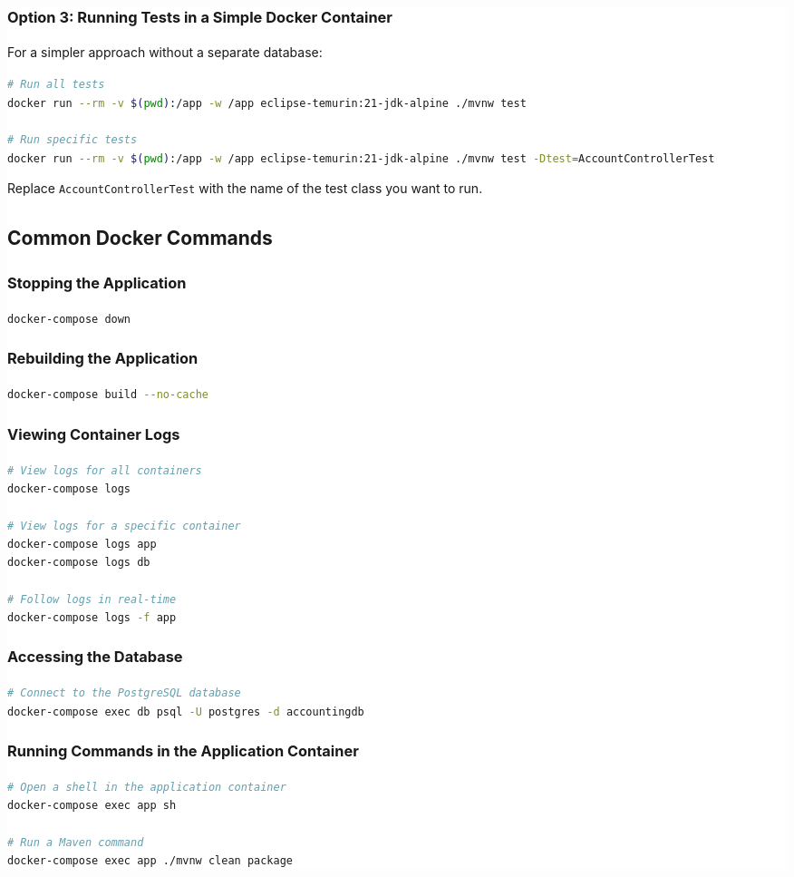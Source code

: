 ### Option 3: Running Tests in a Simple Docker Container

For a simpler approach without a separate database:

```bash
# Run all tests
docker run --rm -v $(pwd):/app -w /app eclipse-temurin:21-jdk-alpine ./mvnw test

# Run specific tests
docker run --rm -v $(pwd):/app -w /app eclipse-temurin:21-jdk-alpine ./mvnw test -Dtest=AccountControllerTest
```

Replace `AccountControllerTest` with the name of the test class you want to run.

## Common Docker Commands

### Stopping the Application

```bash
docker-compose down
```

### Rebuilding the Application

```bash
docker-compose build --no-cache
```

### Viewing Container Logs

```bash
# View logs for all containers
docker-compose logs

# View logs for a specific container
docker-compose logs app
docker-compose logs db

# Follow logs in real-time
docker-compose logs -f app
```

### Accessing the Database

```bash
# Connect to the PostgreSQL database
docker-compose exec db psql -U postgres -d accountingdb
```

### Running Commands in the Application Container

```bash
# Open a shell in the application container
docker-compose exec app sh

# Run a Maven command
docker-compose exec app ./mvnw clean package
```
